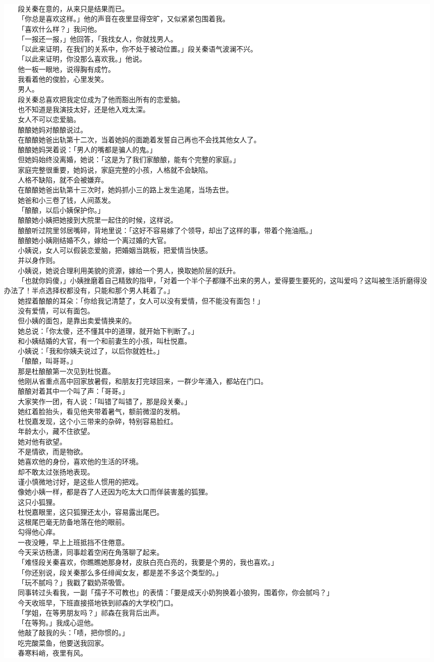 &emsp;&emsp;段关秦在意的，从来只是结果而已。  
&emsp;&emsp;「你总是喜欢这样。」他的声音在夜里显得空旷，又似紧紧包围着我。  
&emsp;&emsp;「喜欢什么样？」我问他。  
&emsp;&emsp;「一报还一报，」他回答，「我找女人，你就找男人。  
&emsp;&emsp;「以此来证明，在我们的关系中，你不处于被动位置。」段关秦语气波澜不兴。  
&emsp;&emsp;「以此来证明，你没那么喜欢我。」他说。  
&emsp;&emsp;他一板一眼地，说得胸有成竹。  
&emsp;&emsp;我看着他的俊脸，心里发笑。  
&emsp;&emsp;男人。  
&emsp;&emsp;段关秦总喜欢把我定位成为了他而豁出所有的恋爱脑。  
&emsp;&emsp;也不知道是我演技太好，还是他入戏太深。  
&emsp;&emsp;女人不可以恋爱脑。  
&emsp;&emsp;酿酿她妈对酿酿说过。  
&emsp;&emsp;在酿酿她爸出轨第十二次，当着她妈的面跪着发誓自己再也不会找其他女人了。  
&emsp;&emsp;酿酿她妈哭着说：「男人的嘴都是骗人的鬼。」  
&emsp;&emsp;但她妈始终没离婚，她说：「这是为了我们家酿酿，能有个完整的家庭。」  
&emsp;&emsp;家庭完整很重要，她妈说，家庭完整的小孩，人格就不会缺陷。  
&emsp;&emsp;人格不缺陷，就不会被嫌弃。  
&emsp;&emsp;在酿酿她爸出轨第十三次时，她妈抓小三的路上发生追尾，当场去世。  
&emsp;&emsp;她爸和小三卷了钱，人间蒸发。  
&emsp;&emsp;「酿酿，以后小姨保护你。」  
&emsp;&emsp;酿酿她小姨把她接到大院里一起住的时候，这样说。  
&emsp;&emsp;酿酿听过院里邻居嘴碎，背地里说：「这好不容易嫁了个领导，却出了这样的事，带着个拖油瓶。」  
&emsp;&emsp;酿酿她小姨刚结婚不久，嫁给一个离过婚的大官。  
&emsp;&emsp;小姨说，女人可以假装恋爱脑，把婚姻当跳板，把爱情当快感。  
&emsp;&emsp;并以身作则。  
&emsp;&emsp;小姨说，她说合理利用美貌的资源，嫁给一个男人，换取她阶层的跃升。  
&emsp;&emsp;「也就你妈傻，」小姨挫磨着自己精致的指甲，「对着一个半个子都赚不出来的男人，爱得要生要死的，这叫爱吗？这叫被生活折磨得没办法了！半点选择权都没有，只能和那个男人耗着了。」  
&emsp;&emsp;她捏着酿酿的耳朵：「你给我记清楚了，女人可以没有爱情，但不能没有面包！」  
&emsp;&emsp;没有爱情，可以有面包。  
&emsp;&emsp;但小姨的面包，是靠出卖爱情换来的。  
&emsp;&emsp;她总说：「你太傻，还不懂其中的道理，就开始下判断了。」  
&emsp;&emsp;和小姨结婚的大官，有一个和前妻生的小孩，叫杜悦嘉。  
&emsp;&emsp;小姨说：「我和你姨夫说过了，以后你就姓杜。」  
&emsp;&emsp;「酿酿，叫哥哥。」  
&emsp;&emsp;那是杜酿酿第一次见到杜悦嘉。  
&emsp;&emsp;他刚从省重点高中回家放暑假，和朋友打完球回来，一群少年涌入，都站在门口。  
&emsp;&emsp;酿酿对着其中一个叫了声：「哥哥。」  
&emsp;&emsp;大家笑作一团，有人说：「叫错了叫错了，那是段关秦。」  
&emsp;&emsp;她红着脸抬头，看见他夹带着暑气，额前微湿的发梢。  
&emsp;&emsp;杜悦嘉发现，这个小三带来的杂碎，特别容易脸红。  
&emsp;&emsp;年龄太小，藏不住欲望。  
&emsp;&emsp;她对他有欲望。  
&emsp;&emsp;不是情欲，而是物欲。  
&emsp;&emsp;她喜欢他的身份，喜欢他的生活的环境。  
&emsp;&emsp;却不敢太过张扬地表现。  
&emsp;&emsp;谨小慎微地讨好，是这些人惯用的把戏。  
&emsp;&emsp;像她小姨一样，都是吞了人还因为吃太大口而佯装害羞的狐狸。  
&emsp;&emsp;这只小狐狸。  
&emsp;&emsp;杜悦嘉眼里，这只狐狸还太小，容易露出尾巴。  
&emsp;&emsp;这根尾巴毫无防备地落在他的眼前。  
&emsp;&emsp;勾得他心痒。  
&emsp;&emsp;一夜没睡，早上上班抵挡不住倦意。  
&emsp;&emsp;今天采访杨潇，同事趁着空闲在角落聊了起来。  
&emsp;&emsp;「难怪段关秦喜欢，你瞧瞧她那身材，皮肤白亮白亮的，我要是个男的，我也喜欢。」  
&emsp;&emsp;「你还别说，段关秦那么多任绯闻女友，都是差不多这个类型的。」  
&emsp;&emsp;「玩不腻吗？」我戳了戳奶茶吸管。  
&emsp;&emsp;同事转过头看我，一副「孺子不可教也」的表情：「要是成天小奶狗换着小狼狗，围着你，你会腻吗？」  
&emsp;&emsp;今天收班早，下班直接搭地铁到祁森的大学校门口。  
&emsp;&emsp;「学姐，在等男朋友吗？」祁森在我背后出声。  
&emsp;&emsp;「在等狗。」我成心逗他。  
&emsp;&emsp;他敲了敲我的头：「啧，把你惯的。」  
&emsp;&emsp;吃完酸菜鱼，他要送我回家。  
&emsp;&emsp;春寒料峭，夜里有风。  